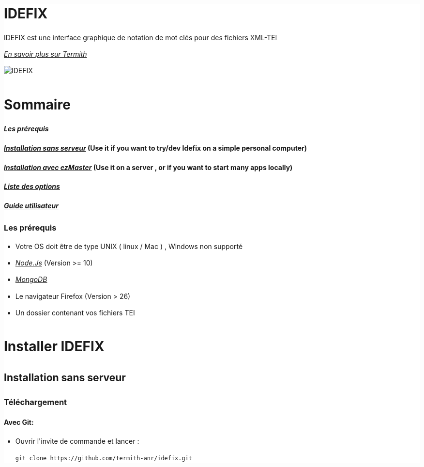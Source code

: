IDEFIX
======

IDEFIX est une interface graphique de notation de mot clés pour des fichiers XML-TEI

*[En savoir plus sur Termith](http://www.atilf.fr/ressources/termith/)*

![IDEFIX](https://raw.githubusercontent.com/termith-anr/idefix/master/assets/pictures/interface.png)


# Sommaire
#### *[Les prérequis](https://github.com/termith-anr/idefix/tree/master/readme/fr#les-pr%C3%A9requis-1)*
#### *[Installation sans serveur](https://github.com/termith-anr/idefix/tree/master/readme/fr#installation-sans-serveur)* (Use it if you want to try/dev Idefix on a simple personal computer)
#### *[Installation avec ezMaster](https://github.com/termith-anr/idefix/tree/master/readme/fr#installation-avec-ezmaster)* (Use it on a server , or if you want to start many apps locally)
#### *[Liste des options](https://github.com/termith-anr/idefix/tree/master/readme/fr#liste-des-options)*
#### *[Guide utilisateur](https://github.com/termith-anr/idefix/tree/master/readme/fr/guide)* 
  
   
### Les prérequis 

- Votre OS doit être de type UNIX ( linux / Mac ) , Windows non supporté

- *[Node.Js](http://nodejs.org/)* (Version >= 10)

- *[MongoDB](http://www.mongodb.org/)*

- Le navigateur Firefox (Version > 26)

- Un dossier contenant vos fichiers TEI


# Installer IDEFIX

## Installation sans serveur

### Téléchargement

#### Avec Git:

- Ouvrir l'invite de commande et lancer :
  ```
  git clone https://github.com/termith-anr/idefix.git
  ```
